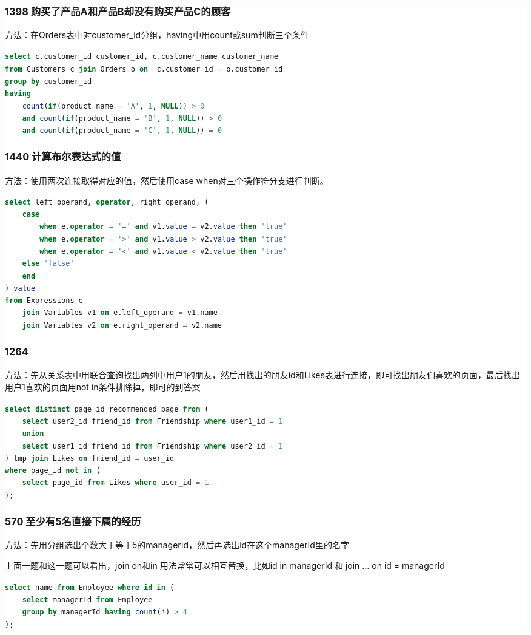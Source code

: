 ### 1398 购买了产品A和产品B却没有购买产品C的顾客

方法：在Orders表中对customer_id分组，having中用count或sum判断三个条件

```SQL
select c.customer_id customer_id, c.customer_name customer_name
from Customers c join Orders o on  c.customer_id = o.customer_id
group by customer_id
having 
    count(if(product_name = 'A', 1, NULL)) > 0
    and count(if(product_name = 'B', 1, NULL)) > 0
    and count(if(product_name = 'C', 1, NULL)) = 0
```

### 1440 计算布尔表达式的值

方法：使用两次连接取得对应的值，然后使用case when对三个操作符分支进行判断。

```SQL
select left_operand, operator, right_operand, (
    case 
        when e.operator = '=' and v1.value = v2.value then 'true'
        when e.operator = '>' and v1.value > v2.value then 'true'
        when e.operator = '<' and v1.value < v2.value then 'true'
    else 'false'
    end
) value
from Expressions e 
    join Variables v1 on e.left_operand = v1.name
    join Variables v2 on e.right_operand = v2.name
```

### 1264

方法：先从关系表中用联合查询找出两列中用户1的朋友，然后用找出的朋友id和Likes表进行连接，即可找出朋友们喜欢的页面，最后找出用户1喜欢的页面用not in条件排除掉，即可的到答案

```SQL
select distinct page_id recommended_page from (
    select user2_id friend_id from Friendship where user1_id = 1 
    union 
    select user1_id friend_id from Friendship where user2_id = 1 
) tmp join Likes on friend_id = user_id 
where page_id not in (
    select page_id from Likes where user_id = 1
);
```

### 570 至少有5名直接下属的经历

方法：先用分组选出个数大于等于5的managerId，然后再选出id在这个managerId里的名字

上面一题和这一题可以看出，join on和in 用法常常可以相互替换，比如id in managerId 和 join ... on id = managerId

```SQL
select name from Employee where id in (
    select managerId from Employee 
    group by managerId having count(*) > 4 
);
```
